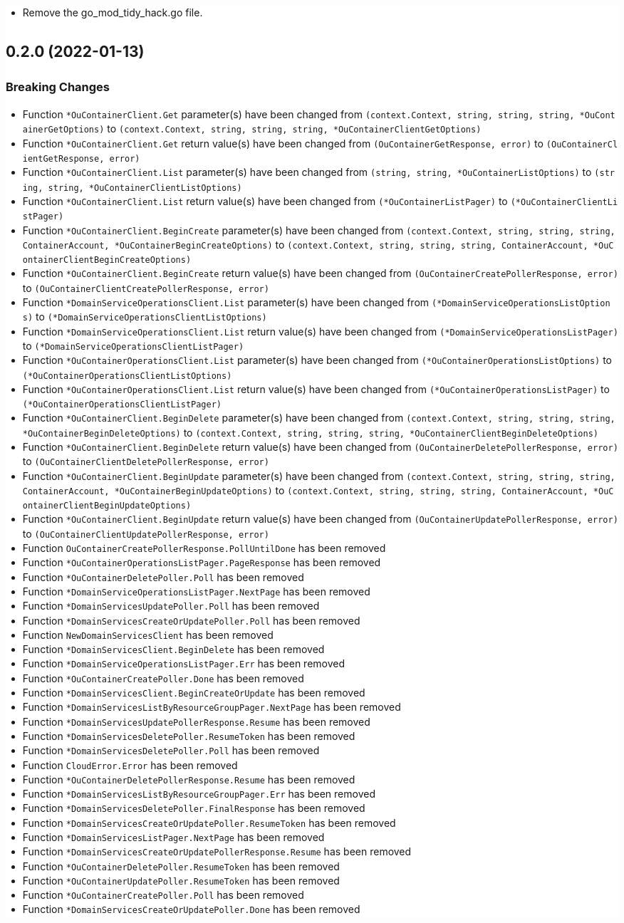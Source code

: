 - Remove the go_mod_tidy_hack.go file.

## 0.2.0 (2022-01-13)
### Breaking Changes

- Function `*OuContainerClient.Get` parameter(s) have been changed from `(context.Context, string, string, string, *OuContainerGetOptions)` to `(context.Context, string, string, string, *OuContainerClientGetOptions)`
- Function `*OuContainerClient.Get` return value(s) have been changed from `(OuContainerGetResponse, error)` to `(OuContainerClientGetResponse, error)`
- Function `*OuContainerClient.List` parameter(s) have been changed from `(string, string, *OuContainerListOptions)` to `(string, string, *OuContainerClientListOptions)`
- Function `*OuContainerClient.List` return value(s) have been changed from `(*OuContainerListPager)` to `(*OuContainerClientListPager)`
- Function `*OuContainerClient.BeginCreate` parameter(s) have been changed from `(context.Context, string, string, string, ContainerAccount, *OuContainerBeginCreateOptions)` to `(context.Context, string, string, string, ContainerAccount, *OuContainerClientBeginCreateOptions)`
- Function `*OuContainerClient.BeginCreate` return value(s) have been changed from `(OuContainerCreatePollerResponse, error)` to `(OuContainerClientCreatePollerResponse, error)`
- Function `*DomainServiceOperationsClient.List` parameter(s) have been changed from `(*DomainServiceOperationsListOptions)` to `(*DomainServiceOperationsClientListOptions)`
- Function `*DomainServiceOperationsClient.List` return value(s) have been changed from `(*DomainServiceOperationsListPager)` to `(*DomainServiceOperationsClientListPager)`
- Function `*OuContainerOperationsClient.List` parameter(s) have been changed from `(*OuContainerOperationsListOptions)` to `(*OuContainerOperationsClientListOptions)`
- Function `*OuContainerOperationsClient.List` return value(s) have been changed from `(*OuContainerOperationsListPager)` to `(*OuContainerOperationsClientListPager)`
- Function `*OuContainerClient.BeginDelete` parameter(s) have been changed from `(context.Context, string, string, string, *OuContainerBeginDeleteOptions)` to `(context.Context, string, string, string, *OuContainerClientBeginDeleteOptions)`
- Function `*OuContainerClient.BeginDelete` return value(s) have been changed from `(OuContainerDeletePollerResponse, error)` to `(OuContainerClientDeletePollerResponse, error)`
- Function `*OuContainerClient.BeginUpdate` parameter(s) have been changed from `(context.Context, string, string, string, ContainerAccount, *OuContainerBeginUpdateOptions)` to `(context.Context, string, string, string, ContainerAccount, *OuContainerClientBeginUpdateOptions)`
- Function `*OuContainerClient.BeginUpdate` return value(s) have been changed from `(OuContainerUpdatePollerResponse, error)` to `(OuContainerClientUpdatePollerResponse, error)`
- Function `OuContainerCreatePollerResponse.PollUntilDone` has been removed
- Function `*OuContainerOperationsListPager.PageResponse` has been removed
- Function `*OuContainerDeletePoller.Poll` has been removed
- Function `*DomainServiceOperationsListPager.NextPage` has been removed
- Function `*DomainServicesUpdatePoller.Poll` has been removed
- Function `*DomainServicesCreateOrUpdatePoller.Poll` has been removed
- Function `NewDomainServicesClient` has been removed
- Function `*DomainServicesClient.BeginDelete` has been removed
- Function `*DomainServiceOperationsListPager.Err` has been removed
- Function `*OuContainerCreatePoller.Done` has been removed
- Function `*DomainServicesClient.BeginCreateOrUpdate` has been removed
- Function `*DomainServicesListByResourceGroupPager.NextPage` has been removed
- Function `*DomainServicesUpdatePollerResponse.Resume` has been removed
- Function `*DomainServicesDeletePoller.ResumeToken` has been removed
- Function `*DomainServicesDeletePoller.Poll` has been removed
- Function `CloudError.Error` has been removed
- Function `*OuContainerDeletePollerResponse.Resume` has been removed
- Function `*DomainServicesListByResourceGroupPager.Err` has been removed
- Function `*DomainServicesDeletePoller.FinalResponse` has been removed
- Function `*DomainServicesCreateOrUpdatePoller.ResumeToken` has been removed
- Function `*DomainServicesListPager.NextPage` has been removed
- Function `*DomainServicesCreateOrUpdatePollerResponse.Resume` has been removed
- Function `*OuContainerDeletePoller.ResumeToken` has been removed
- Function `*OuContainerUpdatePoller.ResumeToken` has been removed
- Function `*OuContainerCreatePoller.Poll` has been removed
- Function `*DomainServicesCreateOrUpdatePoller.Done` has been removed